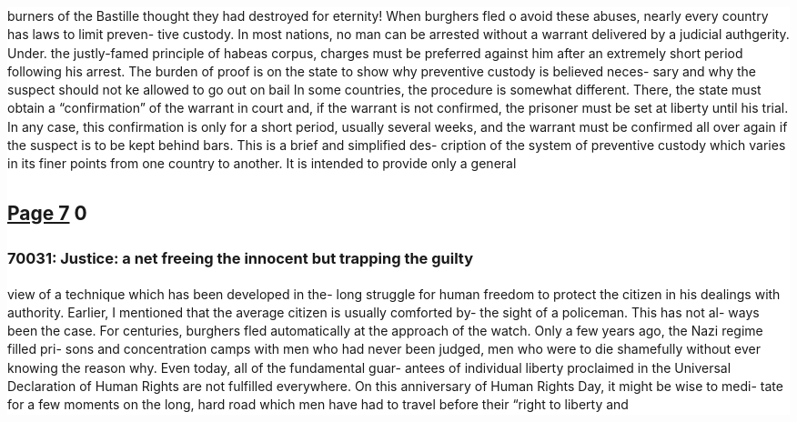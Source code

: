 burners of the Bastille thought they 
had destroyed for eternity! 
When burghers fled 
o avoid these abuses, nearly every 
country has laws to limit preven- 
tive custody. In most nations, no 
man can be arrested without a warrant 
delivered by a judicial authgerity. Under. 
the justly-famed principle of habeas 
corpus, charges must be preferred 
against him after an extremely short 
period following his arrest. The burden 
of proof is on the state to show why 
preventive custody is believed neces- 
sary and why the suspect should not 
ke allowed to go out on bail 
In some countries, the procedure is 
somewhat different. There, the state 
must obtain a “confirmation” of the 
warrant in court and, if the warrant is 
not confirmed, the prisoner must be 
set at liberty until his trial. In any 
case, this confirmation is only for a 
short period, usually several weeks, 
and the warrant must be confirmed all 
over again if the suspect is to be kept 
behind bars. 
This is a brief and simplified des- 
cription of the system of preventive 
custody which varies in its finer points 
from one country to another. It is 
intended to provide only a general 

## [Page 7](https://demo.humlab.umu.se/courier/070070engo.pdf#page=7) 0

### 70031: Justice: a net freeing the innocent but trapping the guilty

view of a technique which has been 
developed in the- long struggle for 
human freedom to protect the citizen 
in his dealings with authority. 
Earlier, I mentioned that the average 
citizen is usually comforted by- the 
sight of a policeman. This has not al- 
ways been the case. For centuries, 
burghers fled automatically at the 
approach of the watch. Only a few 
years ago, the Nazi regime filled pri- 
sons and concentration camps with 
men who had never been judged, men 
who were to die shamefully without 
ever knowing the reason why. Even 
today, all of the fundamental guar- 
antees of individual liberty proclaimed 
in the Universal Declaration of Human 
Rights are not fulfilled everywhere. 
On this anniversary of Human 
Rights Day, it might be wise to medi- 
tate for a few moments on the long, 
hard road which men have had to 
travel before their “right to liberty and 